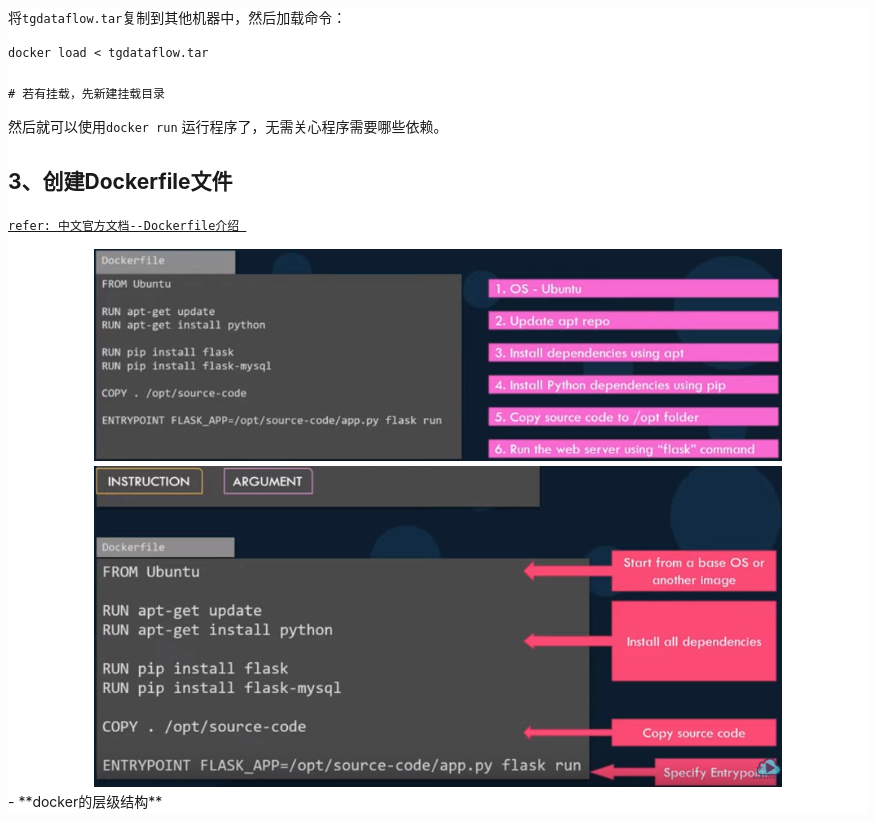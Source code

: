 将`tgdataflow.tar`复制到其他机器中，然后加载命令：

```
docker load < tgdataflow.tar

# 若有挂载，先新建挂载目录
```

然后就可以使用`docker run` 运行程序了，无需关心程序需要哪些依赖。

## 3、创建Dockerfile文件

[`refer: 中文官方文档--Dockerfile介绍 `](<http://www.dockerinfo.net/dockerfile%e4%bb%8b%e7%bb%8d>)

<div align=center><img src='./img/dockerfile.png' width=80%></div>
<div align=center><img src='./img/dockerfile1.png' width=80%></div>
- **docker的层级结构**
